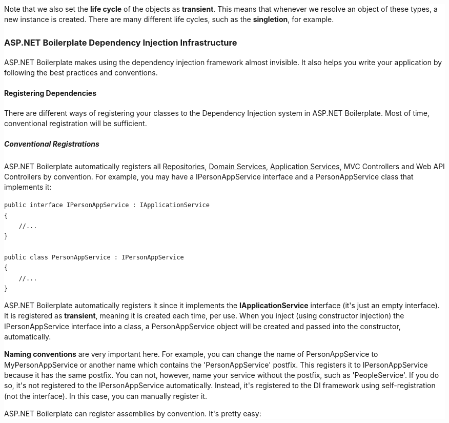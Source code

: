 Note that we also set the **life cycle** of the objects as **transient**.
This means that whenever we resolve an object of these types, a new instance
is created. There are many different life cycles, such as the **singletion**, 
for example.

### ASP.NET Boilerplate Dependency Injection Infrastructure

ASP.NET Boilerplate makes using the dependency injection framework almost 
invisible. It also helps you write your application by following the best
practices and conventions.

#### Registering Dependencies

There are different ways of registering your classes to the Dependency
Injection system in ASP.NET Boilerplate. Most of time, conventional
registration will be sufficient.

##### Conventional Registrations

ASP.NET Boilerplate automatically registers all
[Repositories](/Pages/Documents/Repositories), [Domain
Services](/Pages/Documents/Domain-Services), [Application
Services](/Pages/Documents/Application-Services), MVC Controllers and
Web API Controllers by convention. For example, you may have a
IPersonAppService interface and a PersonAppService class that implements
it:

    public interface IPersonAppService : IApplicationService
    {
        //...
    }

    public class PersonAppService : IPersonAppService
    {
        //...
    }

ASP.NET Boilerplate automatically registers it since it implements the
**IApplicationService** interface (it's just an empty interface). It is
registered as **transient**, meaning it is created each time, per use. When you
inject (using constructor injection) the IPersonAppService interface into a
class, a PersonAppService object will be created and passed into the constructor,
automatically.

**Naming conventions** are very important here. For example, you can
change the name of PersonAppService to MyPersonAppService or another name
which contains the 'PersonAppService' postfix. This registers it to IPersonAppService
because it has the same postfix. You can not, however, name your service without the postfix,
such as 'PeopleService'. If you do so, it's not registered to the IPersonAppService automatically. Instead, it's
registered to the DI framework using self-registration (not the
interface). In this case, you can manually register it.

ASP.NET Boilerplate can register assemblies by convention. It's pretty
easy:
